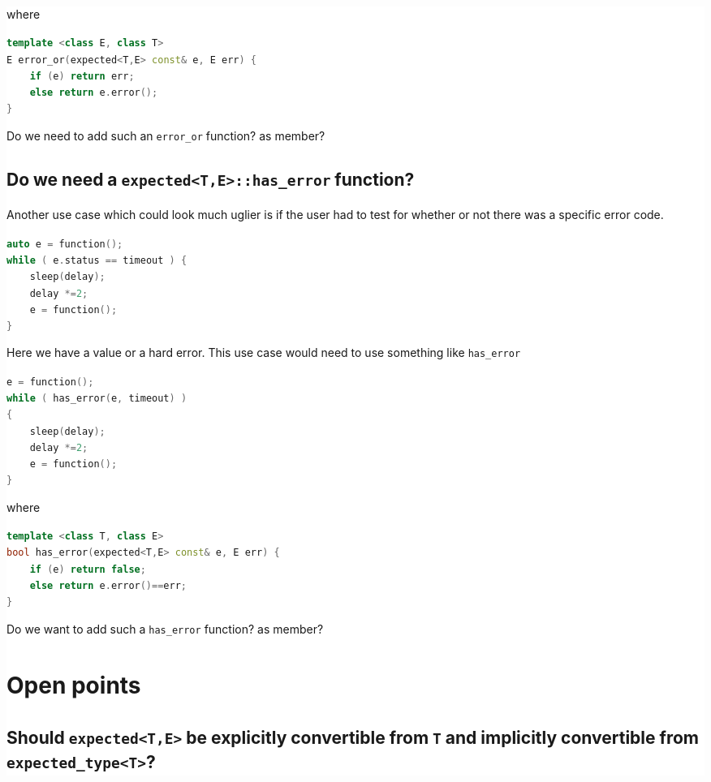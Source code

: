 where

```c++
template <class E, class T>
E error_or(expected<T,E> const& e, E err) {
	if (e) return err;
	else return e.error();
}
```

Do we need to add such an `error_or` function? as member?


## Do we need a `expected<T,E>::has_error` function?

Another use case which could look much uglier is if the user had to test for whether or not there was a specific error code.

```c++
auto e = function();
while ( e.status == timeout ) {
	sleep(delay);
	delay *=2;
	e = function();
}
```

Here we have a value or a hard error. This use case would need to use something like `has_error` 

```c++
e = function();
while ( has_error(e, timeout) )
{
	sleep(delay);
	delay *=2;
	e = function();
}
```

where

```c++
template <class T, class E>
bool has_error(expected<T,E> const& e, E err) {
	if (e) return false;
	else return e.error()==err;
}
```

Do we want to add such a `has_error` function? as member?

# Open points

## Should `expected<T,E>` be explicitly convertible from `T` and implicitly convertible from `expected_type<T>`?
